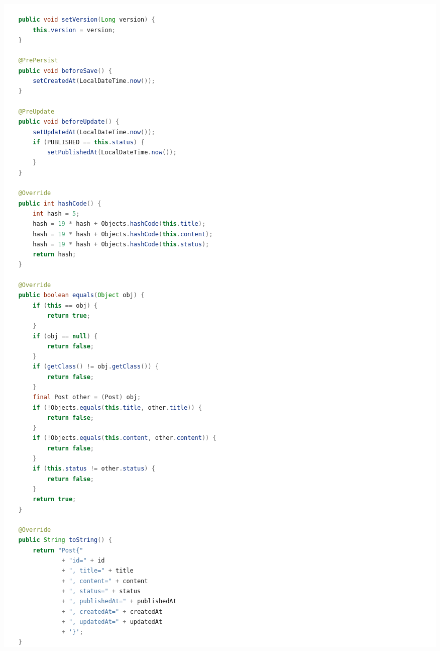 ```java

    public void setVersion(Long version) {
        this.version = version;
    }

    @PrePersist
    public void beforeSave() {
        setCreatedAt(LocalDateTime.now());
    }

    @PreUpdate
    public void beforeUpdate() {
        setUpdatedAt(LocalDateTime.now());
        if (PUBLISHED == this.status) {
            setPublishedAt(LocalDateTime.now());
        }
    }

    @Override
    public int hashCode() {
        int hash = 5;
        hash = 19 * hash + Objects.hashCode(this.title);
        hash = 19 * hash + Objects.hashCode(this.content);
        hash = 19 * hash + Objects.hashCode(this.status);
        return hash;
    }

    @Override
    public boolean equals(Object obj) {
        if (this == obj) {
            return true;
        }
        if (obj == null) {
            return false;
        }
        if (getClass() != obj.getClass()) {
            return false;
        }
        final Post other = (Post) obj;
        if (!Objects.equals(this.title, other.title)) {
            return false;
        }
        if (!Objects.equals(this.content, other.content)) {
            return false;
        }
        if (this.status != other.status) {
            return false;
        }
        return true;
    }

    @Override
    public String toString() {
        return "Post{"
                + "id=" + id
                + ", title=" + title
                + ", content=" + content
                + ", status=" + status
                + ", publishedAt=" + publishedAt
                + ", createdAt=" + createdAt
                + ", updatedAt=" + updatedAt
                + '}';
    }
```